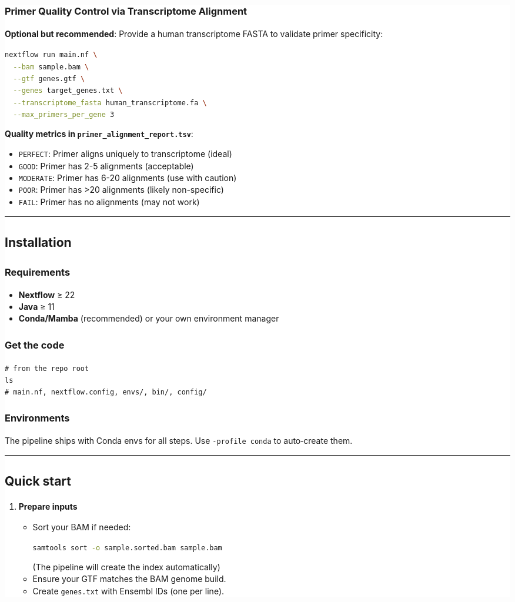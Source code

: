 ### Primer Quality Control via Transcriptome Alignment

**Optional but recommended**: Provide a human transcriptome FASTA to validate primer specificity:

```bash
nextflow run main.nf \
  --bam sample.bam \
  --gtf genes.gtf \
  --genes target_genes.txt \
  --transcriptome_fasta human_transcriptome.fa \
  --max_primers_per_gene 3
```

**Quality metrics in `primer_alignment_report.tsv`**:
- `PERFECT`: Primer aligns uniquely to transcriptome (ideal)
- `GOOD`: Primer has 2-5 alignments (acceptable) 
- `MODERATE`: Primer has 6-20 alignments (use with caution)
- `POOR`: Primer has >20 alignments (likely non-specific)
- `FAIL`: Primer has no alignments (may not work)

---

## Installation

### Requirements

- **Nextflow** ≥ 22
- **Java** ≥ 11
- **Conda/Mamba** (recommended) or your own environment manager

### Get the code

```
# from the repo root
ls
# main.nf, nextflow.config, envs/, bin/, config/
```

### Environments

The pipeline ships with Conda envs for all steps. Use `-profile conda` to auto‑create them.

---

## Quick start

1. **Prepare inputs**

   - Sort your BAM if needed:
     ```bash
     samtools sort -o sample.sorted.bam sample.bam
     ```
     (The pipeline will create the index automatically)
   - Ensure your GTF matches the BAM genome build.
   - Create `genes.txt` with Ensembl IDs (one per line).
